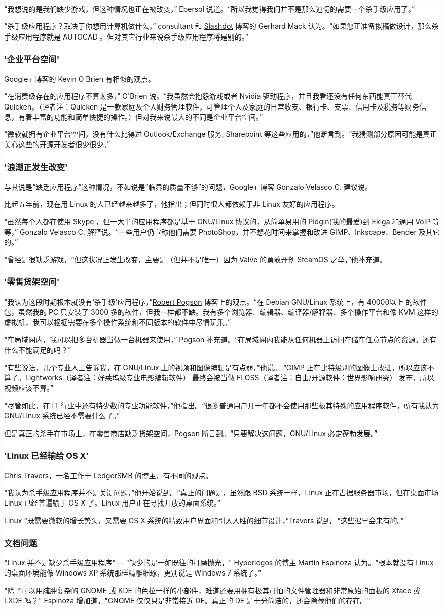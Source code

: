 “我想说的是我们缺少游戏，但这种情况也正在被改变，” Ebersol 说道。“所以我觉得我们并不是那么迫切的需要一个杀手级应用了。”

“杀手级应用程序？取决于你想用计算机做什么，” consultant 和 [Slashdot](http://slashdot.org/) 博客的 Gerhard Mack 认为。“如果您正准备拟稿做设计，那么杀手级应用程序就是 AUTOCAD 。但对其它行业来说杀手级应用程序将是别的。”

### '企业平台空间'

Google+ 博客的 Kevin O'Brien 有相似的观点。

“在消费级存在的应用程序不算太多，” O'Brien 说。“我虽然会抱怨游戏或者 Nvidia 驱动程序，并且我看还没有任何东西能真正替代 Quicken。（译者注：Quicken 是一款家庭及个人财务管理软件，可管理个人及家庭的日常收支、银行卡、支票、信用卡及税务等财务信息，有着丰富的功能和简单快捷的操作。）但对我来说最大的不同是企业平台空间。”

“微软就拥有企业平台空间，没有什么比得过 Outlook/Exchange 服务, Sharepoint 等这些应用的，”他断言到。“我猜测部分原因可能是真正关心这些的开源开发者很少很少。”

### '浪潮正发生改变'

与其说是“缺乏应用程序”这种情况，不如说是“临界的质量不够”的问题，Google+ 博客 Gonzalo Velasco C. 建议说。

比起五年前，现在用 Linux 的人已经越来越多了，他指出；但同时很人都依赖于非 Linux 友好的应用程序。

“虽然每个人都在使用 Skype ，但一大半的应用程序都是基于 GNU/Linux 协议的，从简单易用的 Pidgin(我的最爱)到 Ekiga 和通用 VoIP 等等，” Gonzalo Velasco C. 解释说。“一些用户仍宣称他们需要 PhotoShop，并不想花时间来掌握和改进 GIMP、Inkscape、Bender 及其它的。”

“曾经是很缺乏游戏，“但这状况正发生改变，主要是（但并不是唯一）因为 Valve 的勇敢开创 SteamOS 之举，”他补充道。

### '零售货架空间'

“我认为这段时期根本就没有‘杀手级’应用程序，”[Robert Pogson](http://mrpogson.com/) 博客上的观点。“在 Debian GNU/Linux 系统上，有 40000以上 的软件包，虽然我的 PC 只安装了 3000 多的软件，但我一样都不缺。我有多个浏览器、编辑器、编译器/解释器、多个操作平台和像 KVM 这样的虚拟机，我可以根据需要在多个操作系统和不同版本的软件中尽情玩乐。”

“在局域网内，我可以把多台机器当做一台机器来使用，” Pogson 补充道。“在局域网内我能从任何机器上访问存储在任意节点的资源。还有什么不能满足的吗？”

"有些说法，几个专业人士告诉我，在 GNU/Linux 上的视频和图像编辑是有点弱，”他说。 “GIMP 正在比特级别的图像上改进，所以应该不算了。Lightworks（译者注：好莱坞级专业电影编辑软件） 最终会被当做 FLOSS（译者注：自由/开源软件：世界影响研究） 发布，所以视频应该不算。”

"尽管如此，在 IT 行业中还有特少数的专业功能软件，”他指出。“很多普通用户几十年都不会使用那些极其特殊的应用程序软件，所有我认为 GNU/Linux 系统已经不需要什么了。”

但是真正的杀手在市场上，在零售商店缺乏货架空间，Pogson 断言到。“只要解决这问题，GNU/Linux 必定蓬勃发展。”

### 'Linux 已经输给 OS X'

Chris Travers，一名工作于 [LedgerSMB](http://www.ledgersmb.org/) 的[博主](http://ledgersmbdev.blogspot.com/)，有不同的观点。

“我认为杀手级应用程序并不是关键问题，”他开始说到。“真正的问题是，虽然跟 BSD 系统一样，Linux 正在占据服务器市场，但在桌面市场 Linux 已经普遍输于 OS X 了。Linux 用户正在寻找开放的桌面系统。”

Linux “既需要微软的增长势头，又需要 OS X 系统的精致用户界面和引人入胜的细节设计，”Travers 说到。“这些迟早会来有的。”

### 文档问题

“Linux 并不是缺少杀手级应用程序” -- "缺少的是一如既往的打磨抛光，" [Hyperlogos](http://hyperlogos.org/) 的博主 Martin Espinoza 认为。“根本就没有 Linux 的桌面环境能像 Windows XP 系统那样精雕细琢，更别说是 Windows 7 系统了。”

"除了可以用臃肿复杂的 GNOME 或 [KDE](http://www.kde.org/) 的色拉一样的小部件，难道还要用拥有极其可怕的文件管理器和非常原始的面板的 Xface 或 LXDE 吗？" Espinoza 增加道。"GNOME 仅仅只是非常接近 DE。真正的 DE 是十分简洁的，还会隐藏他们的存在。"
